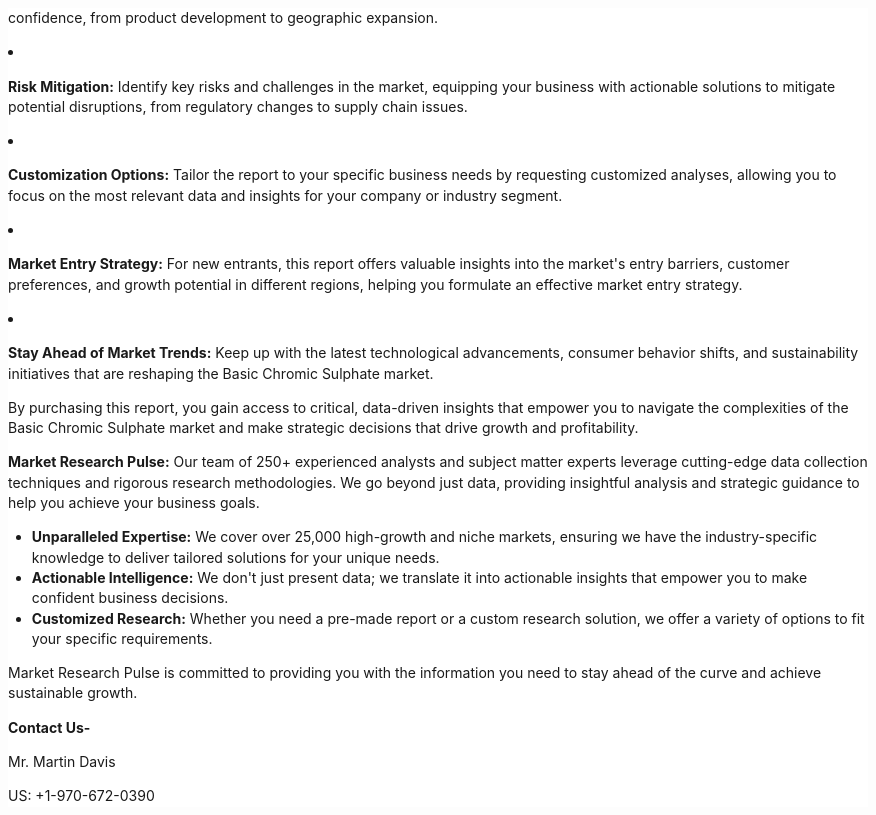 confidence, from product development to geographic expansion.</p></li><li><p><strong>Risk Mitigation:</strong> Identify key risks and challenges in the market, equipping your business with actionable solutions to mitigate potential disruptions, from regulatory changes to supply chain issues.</p></li><li><p><strong>Customization Options:</strong> Tailor the report to your specific business needs by requesting customized analyses, allowing you to focus on the most relevant data and insights for your company or industry segment.</p></li><li><p><strong>Market Entry Strategy:</strong> For new entrants, this report offers valuable insights into the market's entry barriers, customer preferences, and growth potential in different regions, helping you formulate an effective market entry strategy.</p></li><li><p><strong>Stay Ahead of Market Trends:</strong> Keep up with the latest technological advancements, consumer behavior shifts, and sustainability initiatives that are reshaping the Basic Chromic Sulphate market.</p></li></ol><p>By purchasing this report, you gain access to critical, data-driven insights that empower you to navigate the complexities of the Basic Chromic Sulphate market and make strategic decisions that drive growth and profitability.</p><p><strong>Market Research Pulse:</strong>&nbsp;Our team of 250+ experienced analysts and subject matter experts leverage cutting-edge data collection techniques and rigorous research methodologies. We go beyond just data, providing insightful analysis and strategic guidance to help you achieve your business goals.</p><ul><li><strong>Unparalleled Expertise:</strong>&nbsp;We cover over 25,000 high-growth and niche markets, ensuring we have the industry-specific knowledge to deliver tailored solutions for your unique needs.</li><li><strong>Actionable Intelligence:</strong>&nbsp;We don't just present data; we translate it into actionable insights that empower you to make confident business decisions.</li><li><strong>Customized Research:</strong>&nbsp;Whether you need a pre-made report or a custom research solution, we offer a variety of options to fit your specific requirements.</li></ul><p>Market Research Pulse is committed to providing you with the information you need to stay ahead of the curve and achieve sustainable growth.</p><p><strong>Contact Us-</strong></p><p>Mr. Martin Davis</p><p>US: +1-970-672-0390</p>
